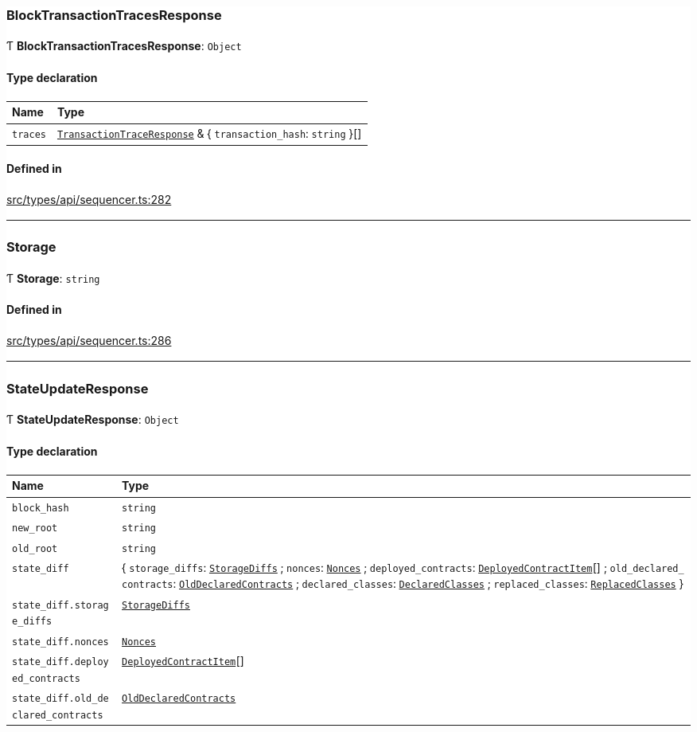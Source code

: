 
### BlockTransactionTracesResponse

Ƭ **BlockTransactionTracesResponse**: `Object`

#### Type declaration

| Name     | Type                                                                                                      |
| :------- | :-------------------------------------------------------------------------------------------------------- |
| `traces` | [`TransactionTraceResponse`](../modules.md#transactiontraceresponse) & { `transaction_hash`: `string` }[] |

#### Defined in

[src/types/api/sequencer.ts:282](https://github.com/starknet-io/starknet.js/blob/develop/src/types/api/sequencer.ts#L282)

---

### Storage

Ƭ **Storage**: `string`

#### Defined in

[src/types/api/sequencer.ts:286](https://github.com/starknet-io/starknet.js/blob/develop/src/types/api/sequencer.ts#L286)

---

### StateUpdateResponse

Ƭ **StateUpdateResponse**: `Object`

#### Type declaration

| Name                                | Type                                                                                                                                                                                                                                                                                                                                                                                                                                        |
| :---------------------------------- | :------------------------------------------------------------------------------------------------------------------------------------------------------------------------------------------------------------------------------------------------------------------------------------------------------------------------------------------------------------------------------------------------------------------------------------------ |
| `block_hash`                        | `string`                                                                                                                                                                                                                                                                                                                                                                                                                                    |
| `new_root`                          | `string`                                                                                                                                                                                                                                                                                                                                                                                                                                    |
| `old_root`                          | `string`                                                                                                                                                                                                                                                                                                                                                                                                                                    |
| `state_diff`                        | { `storage_diffs`: [`StorageDiffs`](Sequencer.md#storagediffs) ; `nonces`: [`Nonces`](Sequencer.md#nonces) ; `deployed_contracts`: [`DeployedContractItem`](../modules.md#deployedcontractitem)[] ; `old_declared_contracts`: [`OldDeclaredContracts`](Sequencer.md#olddeclaredcontracts) ; `declared_classes`: [`DeclaredClasses`](Sequencer.md#declaredclasses) ; `replaced_classes`: [`ReplacedClasses`](Sequencer.md#replacedclasses) } |
| `state_diff.storage_diffs`          | [`StorageDiffs`](Sequencer.md#storagediffs)                                                                                                                                                                                                                                                                                                                                                                                                 |
| `state_diff.nonces`                 | [`Nonces`](Sequencer.md#nonces)                                                                                                                                                                                                                                                                                                                                                                                                             |
| `state_diff.deployed_contracts`     | [`DeployedContractItem`](../modules.md#deployedcontractitem)[]                                                                                                                                                                                                                                                                                                                                                                              |
| `state_diff.old_declared_contracts` | [`OldDeclaredContracts`](Sequencer.md#olddeclaredcontracts)                                                                                                                                                                                                                                                                                                                                                                                 |